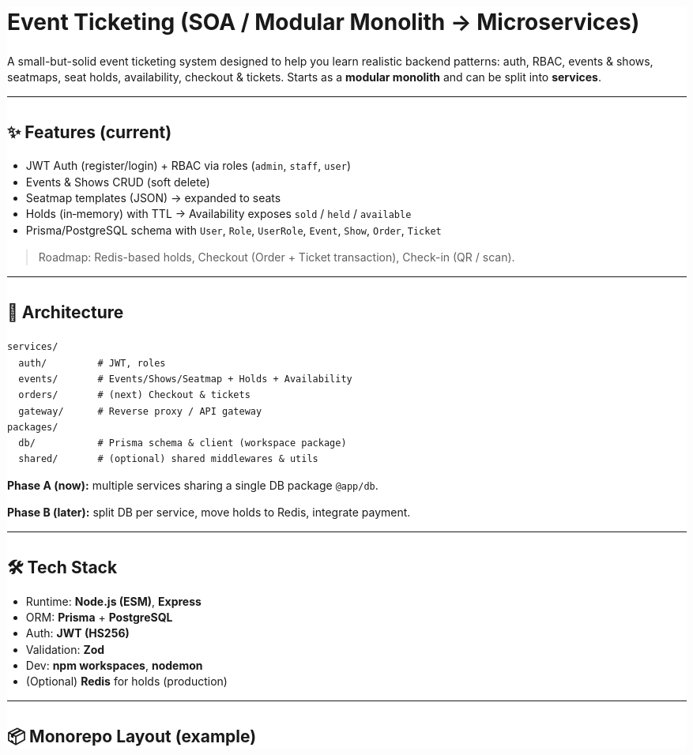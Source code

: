 # Event Ticketing (SOA / Modular Monolith → Microservices)

A small-but-solid event ticketing system designed to help you learn realistic backend patterns: auth, RBAC, events & shows, seatmaps, seat holds, availability, checkout & tickets. Starts as a **modular monolith** and can be split into **services**.

---

## ✨ Features (current)

- JWT Auth (register/login) + RBAC via roles (`admin`, `staff`, `user`)
- Events & Shows CRUD (soft delete)
- Seatmap templates (JSON) → expanded to seats
- Holds (in‑memory) with TTL → Availability exposes `sold` / `held` / `available`
- Prisma/PostgreSQL schema with `User`, `Role`, `UserRole`, `Event`, `Show`, `Order`, `Ticket`

> Roadmap: Redis-based holds, Checkout (Order + Ticket transaction), Check-in (QR / scan).

---

## 🧱 Architecture

```
services/
  auth/         # JWT, roles
  events/       # Events/Shows/Seatmap + Holds + Availability
  orders/       # (next) Checkout & tickets
  gateway/      # Reverse proxy / API gateway
packages/
  db/           # Prisma schema & client (workspace package)
  shared/       # (optional) shared middlewares & utils
```

**Phase A (now):** multiple services sharing a single DB package `@app/db`.

**Phase B (later):** split DB per service, move holds to Redis, integrate payment.

---

## 🛠 Tech Stack

- Runtime: **Node.js (ESM)**, **Express**
- ORM: **Prisma** + **PostgreSQL**
- Auth: **JWT (HS256)**
- Validation: **Zod**
- Dev: **npm workspaces**, **nodemon**
- (Optional) **Redis** for holds (production)

---

## 📦 Monorepo Layout (example)
